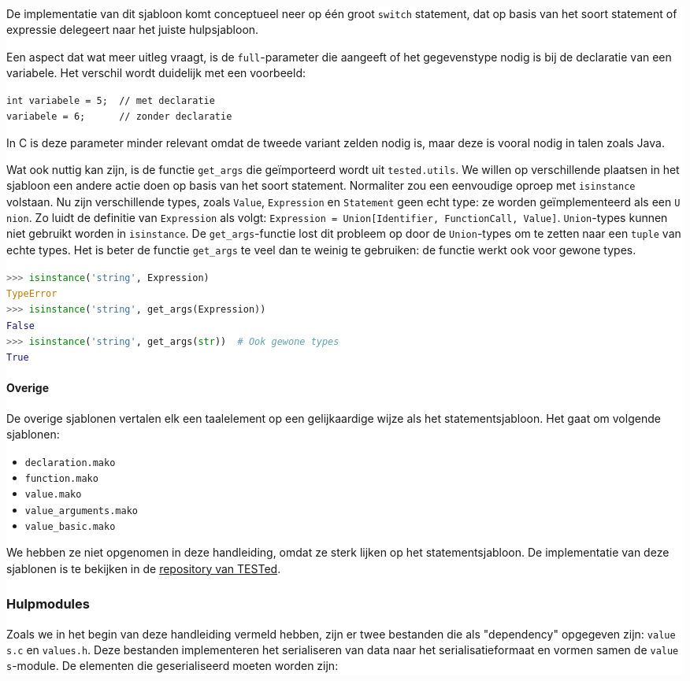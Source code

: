 De implementatie van dit sjabloon komt conceptueel neer op één groot `switch`
statement, dat op basis van het soort statement of expressie delegeert naar het
juiste hulpsjabloon.

Een aspect dat wat meer uitleg vraagt, is de `full`-parameter die aangeeft of 
het gegevenstype nodig is bij de declaratie van een variabele. Het verschil 
wordt duidelijk met een voorbeeld:

```mako
int variabele = 5;  // met declaratie
variabele = 6;      // zonder declaratie
```

In C is deze parameter minder relevant omdat de tweede variant zelden nodig is,
maar deze is vooral nodig in talen zoals Java.

Wat ook nuttig kan zijn, is de functie `get_args` die geïmporteerd wordt uit 
`tested.utils`. We willen op verschillende plaatsen in het sjabloon een andere 
actie doen op basis van het soort statement. Normaliter zou een eenvoudige 
oproep met `isinstance` volstaan. Nu zijn verschillende types, zoals `Value`, 
`Expression` en `Statement` geen echt type: ze worden geïmplementeerd als een 
`Union`. Zo luidt de definitie van `Expression` als volgt: 
`Expression = Union[Identifier, FunctionCall, Value]`. `Union`-types kunnen niet 
gebruikt worden in `isinstance`. De `get_args`-functie lost dit probleem op door 
de `Union`-types om te zetten naar een `tuple` van echte types. Het is beter de 
functie `get_args` te veel dan te weinig te gebruiken: de functie werkt ook voor 
gewone types.

```python
>>> isinstance('string', Expression)
TypeError
>>> isinstance('string', get_args(Expression))
False
>>> isinstance('string', get_args(str))  # Ook gewone types
True
```

#### Overige

De overige sjablonen vertalen elk een taalelement op een gelijkaardige wijze als 
het statementsjabloon. Het gaat om volgende sjablonen:

- `declaration.mako`
- `function.mako`
- `value.mako`
- `value_arguments.mako`
- `value_basic.mako`

We hebben ze niet opgenomen in deze handleiding, omdat ze sterk lijken op het 
statementsjabloon. De implementatie van deze sjablonen is te bekijken in de 
[repository van TESTed](https://github.com/dodona-edu/universal-judge/tree/master/tested/languages/c/templates).

### Hulpmodules

Zoals we in het begin van deze handleiding vermeld hebben, zijn er twee 
bestanden die als "dependency" opgegeven zijn: `values.c` en `values.h`. Deze 
bestanden implementeren het serialiseren van data naar het serialisatieformaat 
en vormen samen de `values`-module. De elementen die geserialiseerd moeten 
worden zijn:
